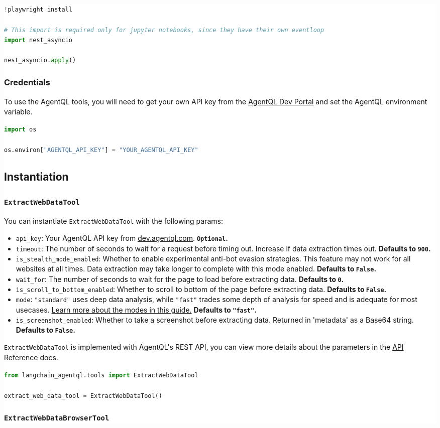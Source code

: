 
```python
!playwright install

# This import is required only for jupyter notebooks, since they have their own eventloop
import nest_asyncio

nest_asyncio.apply()
```

### Credentials

To use the AgentQL tools, you will need to get your own API key from the [AgentQL Dev Portal](https://dev.agentql.com/) and set the AgentQL environment variable.


```python
import os

os.environ["AGENTQL_API_KEY"] = "YOUR_AGENTQL_API_KEY"
```

## Instantiation

### `ExtractWebDataTool`
You can instantiate `ExtractWebDataTool` with the following params:
- `api_key`: Your AgentQL API key from [dev.agentql.com](https://dev.agentql.com). **`Optional`.**
- `timeout`: The number of seconds to wait for a request before timing out. Increase if data extraction times out. **Defaults to `900`.**
- `is_stealth_mode_enabled`: Whether to enable experimental anti-bot evasion strategies. This feature may not work for all websites at all times. Data extraction may take longer to complete with this mode enabled. **Defaults to `False`.**
- `wait_for`: The number of seconds to wait for the page to load before extracting data. **Defaults to `0`.**
- `is_scroll_to_bottom_enabled`: Whether to scroll to bottom of the page before extracting data. **Defaults to `False`.**
- `mode`: `"standard"` uses deep data analysis, while `"fast"` trades some depth of analysis for speed and is adequate for most usecases. [Learn more about the modes in this guide.](https://docs.agentql.com/accuracy/standard-mode) **Defaults to `"fast"`.**
- `is_screenshot_enabled`: Whether to take a screenshot before extracting data. Returned in 'metadata' as a Base64 string. **Defaults to `False`.**

`ExtractWebDataTool` is implemented with AgentQL's REST API, you can view more details about the parameters in the [API Reference docs](https://docs.agentql.com/rest-api/api-reference).


```python
from langchain_agentql.tools import ExtractWebDataTool

extract_web_data_tool = ExtractWebDataTool()
```

### `ExtractWebDataBrowserTool`
